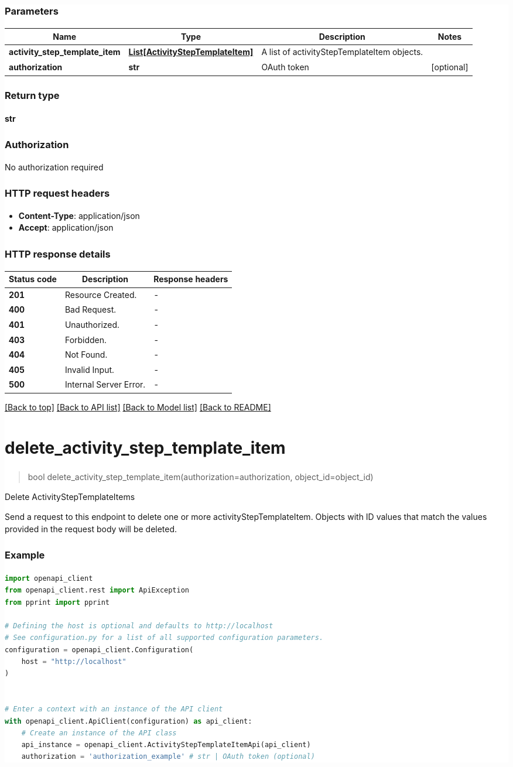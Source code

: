 

### Parameters


Name | Type | Description  | Notes
------------- | ------------- | ------------- | -------------
 **activity_step_template_item** | [**List[ActivityStepTemplateItem]**](ActivityStepTemplateItem.md)| A list of activityStepTemplateItem objects. | 
 **authorization** | **str**| OAuth token | [optional] 

### Return type

**str**

### Authorization

No authorization required

### HTTP request headers

 - **Content-Type**: application/json
 - **Accept**: application/json

### HTTP response details

| Status code | Description | Response headers |
|-------------|-------------|------------------|
**201** | Resource Created. |  -  |
**400** | Bad Request. |  -  |
**401** | Unauthorized. |  -  |
**403** | Forbidden. |  -  |
**404** | Not Found. |  -  |
**405** | Invalid Input. |  -  |
**500** | Internal Server Error. |  -  |

[[Back to top]](#) [[Back to API list]](../README.md#documentation-for-api-endpoints) [[Back to Model list]](../README.md#documentation-for-models) [[Back to README]](../README.md)

# **delete_activity_step_template_item**
> bool delete_activity_step_template_item(authorization=authorization, object_id=object_id)

Delete ActivityStepTemplateItems

Send a request to this endpoint to delete one or more activityStepTemplateItem. Objects with ID values that match the values provided in the request body will be deleted.

### Example


```python
import openapi_client
from openapi_client.rest import ApiException
from pprint import pprint

# Defining the host is optional and defaults to http://localhost
# See configuration.py for a list of all supported configuration parameters.
configuration = openapi_client.Configuration(
    host = "http://localhost"
)


# Enter a context with an instance of the API client
with openapi_client.ApiClient(configuration) as api_client:
    # Create an instance of the API class
    api_instance = openapi_client.ActivityStepTemplateItemApi(api_client)
    authorization = 'authorization_example' # str | OAuth token (optional)
```